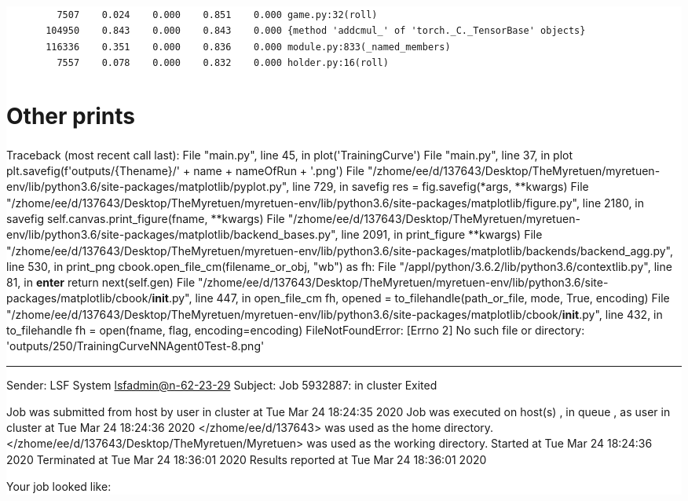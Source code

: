              7507    0.024    0.000    0.851    0.000 game.py:32(roll)
           104950    0.843    0.000    0.843    0.000 {method 'addcmul_' of 'torch._C._TensorBase' objects}
           116336    0.351    0.000    0.836    0.000 module.py:833(_named_members)
             7557    0.078    0.000    0.832    0.000 holder.py:16(roll)


# Other prints

Traceback (most recent call last):
  File "main.py", line 45, in <module>
    plot('TrainingCurve')
  File "main.py", line 37, in plot
    plt.savefig(f'outputs/{Thename}/' + name + nameOfRun + '.png')
  File "/zhome/ee/d/137643/Desktop/TheMyretuen/myretuen-env/lib/python3.6/site-packages/matplotlib/pyplot.py", line 729, in savefig
    res = fig.savefig(*args, **kwargs)
  File "/zhome/ee/d/137643/Desktop/TheMyretuen/myretuen-env/lib/python3.6/site-packages/matplotlib/figure.py", line 2180, in savefig
    self.canvas.print_figure(fname, **kwargs)
  File "/zhome/ee/d/137643/Desktop/TheMyretuen/myretuen-env/lib/python3.6/site-packages/matplotlib/backend_bases.py", line 2091, in print_figure
    **kwargs)
  File "/zhome/ee/d/137643/Desktop/TheMyretuen/myretuen-env/lib/python3.6/site-packages/matplotlib/backends/backend_agg.py", line 530, in print_png
    cbook.open_file_cm(filename_or_obj, "wb") as fh:
  File "/appl/python/3.6.2/lib/python3.6/contextlib.py", line 81, in __enter__
    return next(self.gen)
  File "/zhome/ee/d/137643/Desktop/TheMyretuen/myretuen-env/lib/python3.6/site-packages/matplotlib/cbook/__init__.py", line 447, in open_file_cm
    fh, opened = to_filehandle(path_or_file, mode, True, encoding)
  File "/zhome/ee/d/137643/Desktop/TheMyretuen/myretuen-env/lib/python3.6/site-packages/matplotlib/cbook/__init__.py", line 432, in to_filehandle
    fh = open(fname, flag, encoding=encoding)
FileNotFoundError: [Errno 2] No such file or directory: 'outputs/250/TrainingCurveNNAgent0Test-8.png'

------------------------------------------------------------
Sender: LSF System <lsfadmin@n-62-23-29>
Subject: Job 5932887: <NNAgent0Test-8> in cluster <dcc> Exited

Job <NNAgent0Test-8> was submitted from host <n-62-30-5> by user <s183905> in cluster <dcc> at Tue Mar 24 18:24:35 2020
Job was executed on host(s) <n-62-23-29>, in queue <hpc>, as user <s183905> in cluster <dcc> at Tue Mar 24 18:24:36 2020
</zhome/ee/d/137643> was used as the home directory.
</zhome/ee/d/137643/Desktop/TheMyretuen/Myretuen> was used as the working directory.
Started at Tue Mar 24 18:24:36 2020
Terminated at Tue Mar 24 18:36:01 2020
Results reported at Tue Mar 24 18:36:01 2020

Your job looked like:
